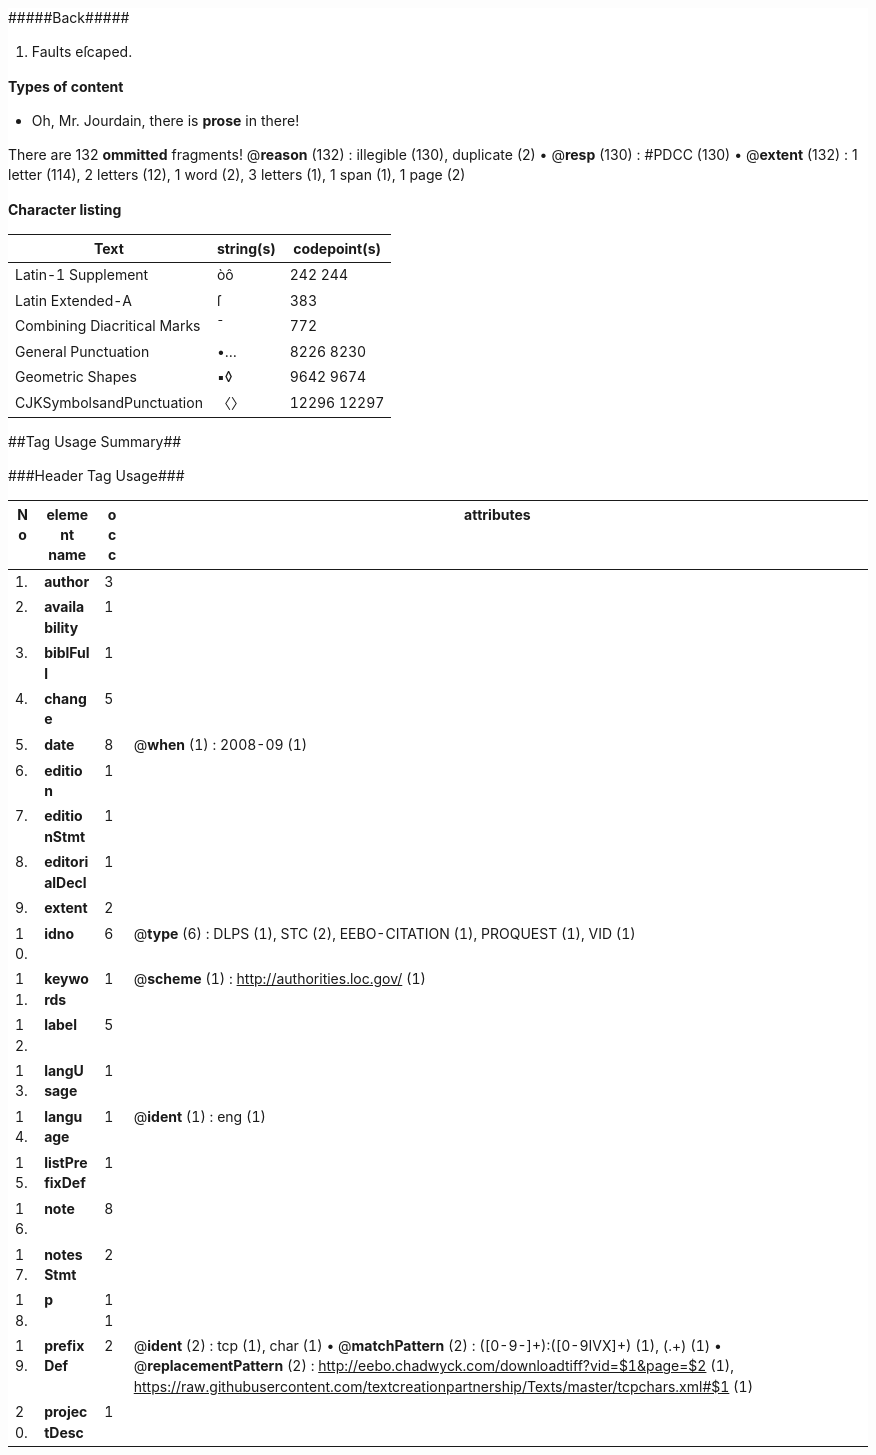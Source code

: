 #####Back#####

1. Faults eſcaped.

**Types of content**

  * Oh, Mr. Jourdain, there is **prose** in there!

There are 132 **ommitted** fragments! 
 @__reason__ (132) : illegible (130), duplicate (2)  •  @__resp__ (130) : #PDCC (130)  •  @__extent__ (132) : 1 letter (114), 2 letters (12), 1 word (2), 3 letters (1), 1 span (1), 1 page (2)

**Character listing**


|Text|string(s)|codepoint(s)|
|---|---|---|
|Latin-1 Supplement|òô|242 244|
|Latin Extended-A|ſ|383|
|Combining             Diacritical Marks|̄|772|
|General Punctuation|•…|8226 8230|
|Geometric Shapes|▪◊|9642 9674|
|CJKSymbolsandPunctuation|〈〉|12296 12297|

##Tag Usage Summary##

###Header Tag Usage###

|No|element name|occ|attributes|
|---|---|---|---|
|1.|__author__|3||
|2.|__availability__|1||
|3.|__biblFull__|1||
|4.|__change__|5||
|5.|__date__|8| @__when__ (1) : 2008-09 (1)|
|6.|__edition__|1||
|7.|__editionStmt__|1||
|8.|__editorialDecl__|1||
|9.|__extent__|2||
|10.|__idno__|6| @__type__ (6) : DLPS (1), STC (2), EEBO-CITATION (1), PROQUEST (1), VID (1)|
|11.|__keywords__|1| @__scheme__ (1) : http://authorities.loc.gov/ (1)|
|12.|__label__|5||
|13.|__langUsage__|1||
|14.|__language__|1| @__ident__ (1) : eng (1)|
|15.|__listPrefixDef__|1||
|16.|__note__|8||
|17.|__notesStmt__|2||
|18.|__p__|11||
|19.|__prefixDef__|2| @__ident__ (2) : tcp (1), char (1)  •  @__matchPattern__ (2) : ([0-9\-]+):([0-9IVX]+) (1), (.+) (1)  •  @__replacementPattern__ (2) : http://eebo.chadwyck.com/downloadtiff?vid=$1&page=$2 (1), https://raw.githubusercontent.com/textcreationpartnership/Texts/master/tcpchars.xml#$1 (1)|
|20.|__projectDesc__|1||